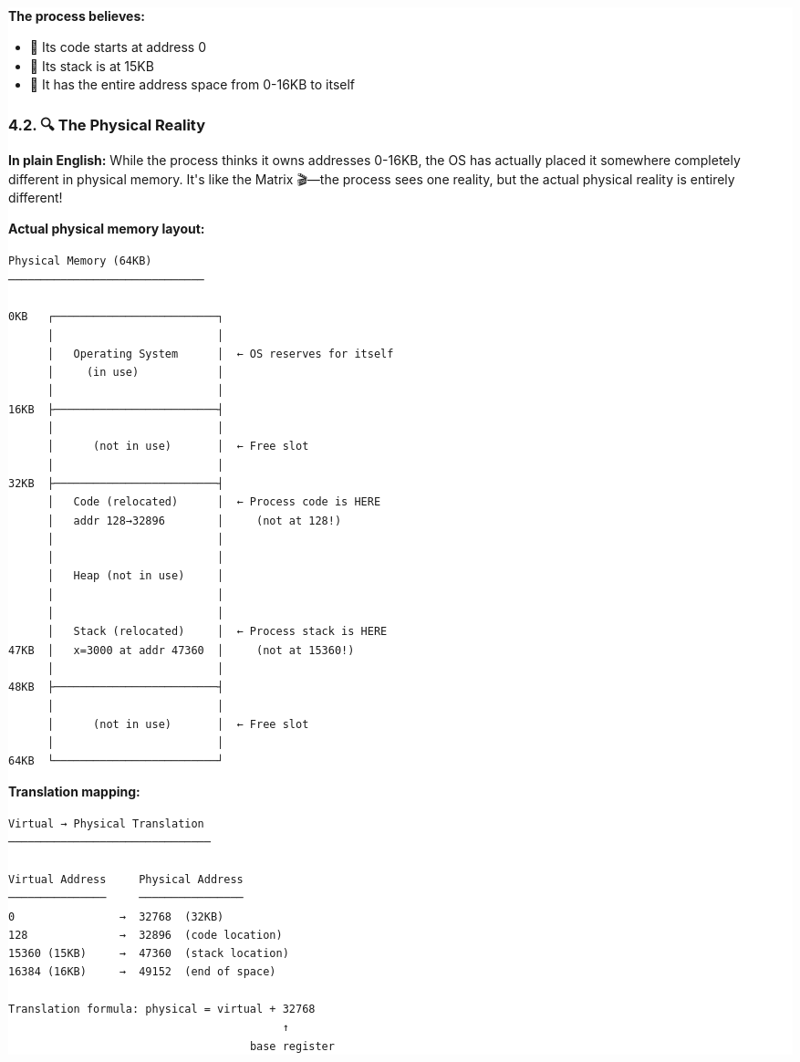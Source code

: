**The process believes:**
- 📍 Its code starts at address 0
- 📍 Its stack is at 15KB
- 📍 It has the entire address space from 0-16KB to itself

### 4.2. 🔍 The Physical Reality

**In plain English:** While the process thinks it owns addresses 0-16KB, the OS has actually placed it somewhere completely different in physical memory. It's like the Matrix 🎬—the process sees one reality, but the actual physical reality is entirely different!

**Actual physical memory layout:**

```
Physical Memory (64KB)
──────────────────────────────

0KB   ┌─────────────────────────┐
      │                         │
      │   Operating System      │  ← OS reserves for itself
      │     (in use)            │
      │                         │
16KB  ├─────────────────────────┤
      │                         │
      │      (not in use)       │  ← Free slot
      │                         │
32KB  ├─────────────────────────┤
      │   Code (relocated)      │  ← Process code is HERE
      │   addr 128→32896        │     (not at 128!)
      │                         │
      │                         │
      │   Heap (not in use)     │
      │                         │
      │                         │
      │   Stack (relocated)     │  ← Process stack is HERE
47KB  │   x=3000 at addr 47360  │     (not at 15360!)
      │                         │
48KB  ├─────────────────────────┤
      │                         │
      │      (not in use)       │  ← Free slot
      │                         │
64KB  └─────────────────────────┘
```

**Translation mapping:**

```
Virtual → Physical Translation
───────────────────────────────

Virtual Address     Physical Address
───────────────     ────────────────
0                →  32768  (32KB)
128              →  32896  (code location)
15360 (15KB)     →  47360  (stack location)
16384 (16KB)     →  49152  (end of space)

Translation formula: physical = virtual + 32768
                                          ↑
                                     base register
```
